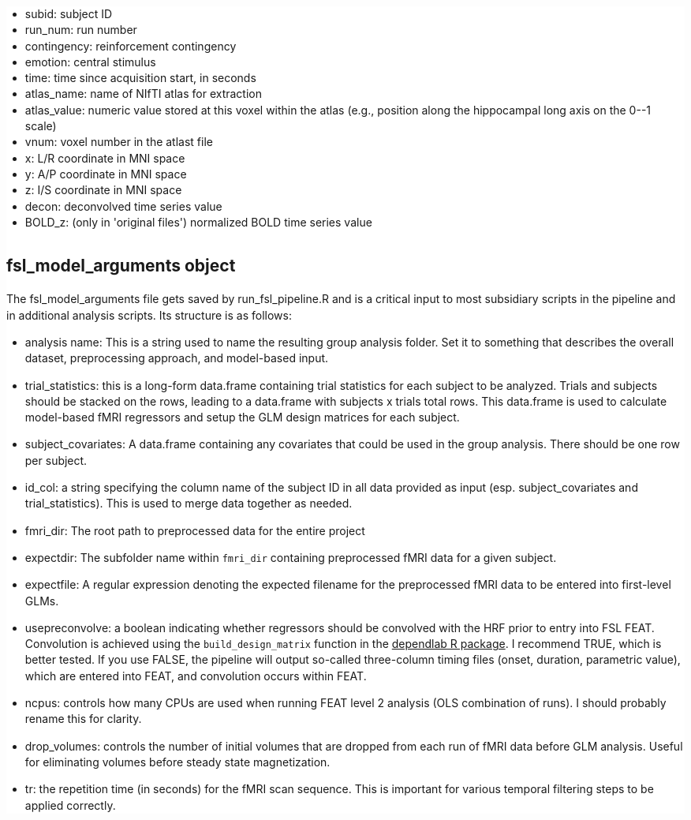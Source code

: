   - subid: subject ID
  - run_num: run number
  - contingency: reinforcement contingency
  - emotion: central stimulus
  - time: time since acquisition start, in seconds
  - atlas_name: name of NIfTI atlas for extraction
  - atlas_value: numeric value stored at this voxel within the atlas (e.g., position along the hippocampal long axis on the 0--1 scale)
  - vnum: voxel number in the atlast file
  - x: L/R coordinate in MNI space
  - y: A/P coordinate in MNI space
  - z: I/S coordinate in MNI space
  - decon: deconvolved time series value
  - BOLD_z: (only in 'original files') normalized BOLD time series value


## fsl_model_arguments object

The fsl_model_arguments file gets saved by run_fsl_pipeline.R and is a critical input to most subsidiary scripts in the pipeline and in additional analysis scripts. Its structure is as follows:

- analysis name: This is a string used to name the resulting group analysis folder. Set it to something that describes the overall dataset, preprocessing approach, and model-based input.

- trial_statistics: this is a long-form data.frame containing trial statistics for each subject to be analyzed. Trials and subjects should be stacked on the rows, leading to a data.frame with subjects x trials total rows. This data.frame is used to calculate model-based fMRI regressors and setup the GLM design matrices for each subject.

- subject_covariates: A data.frame containing any covariates that could be used in the group analysis. There should be one row per subject.

- id_col: a string specifying the column name of the subject ID in all data provided as input (esp. subject_covariates and trial_statistics). This is used to merge data together as needed.

- fmri_dir: The root path to preprocessed data for the entire project

- expectdir: The subfolder name within `fmri_dir` containing preprocessed fMRI data for a given subject.

- expectfile: A regular expression denoting the expected filename for the preprocessed fMRI data to be entered into first-level GLMs.

- usepreconvolve: a boolean indicating whether regressors should be convolved with the HRF prior to entry into FSL FEAT. Convolution is achieved using the `build_design_matrix` function in the [dependlab R package](https://github.com/PennStateDEPENdLab/dependlab). I recommend TRUE, which is better tested. If you use FALSE, the pipeline will output so-called three-column timing files (onset, duration, parametric value), which are entered into FEAT, and convolution occurs within FEAT.

- ncpus: controls how many CPUs are used when running FEAT level 2 analysis (OLS combination of runs). I should probably rename this for clarity.

- drop_volumes: controls the number of initial volumes that are dropped from each run of fMRI data before GLM analysis. Useful for eliminating volumes before steady state magnetization.

- tr: the repetition time (in seconds) for the fMRI scan sequence. This is important for various temporal filtering steps to be applied correctly.
